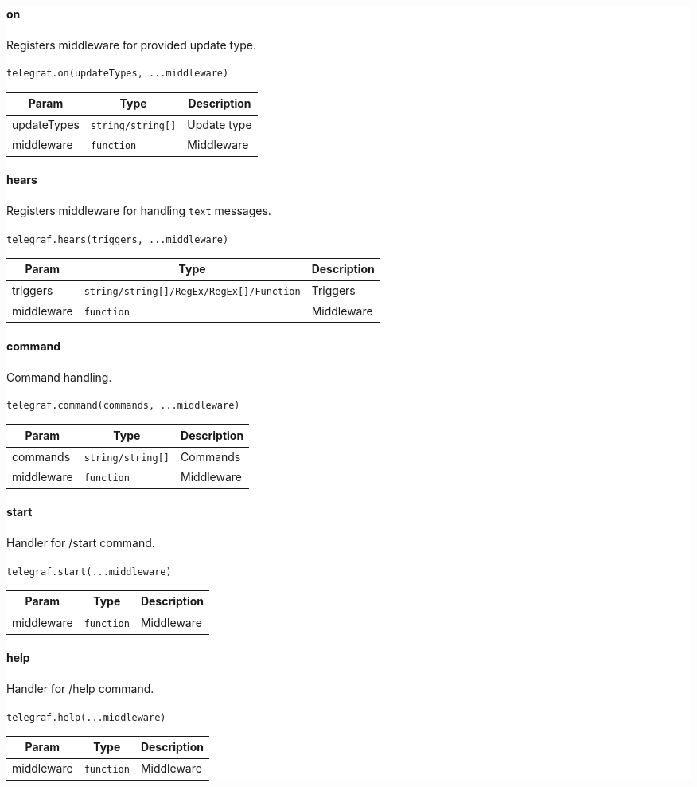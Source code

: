 #### on

Registers middleware for provided update type.

`telegraf.on(updateTypes, ...middleware)`

| Param | Type | Description |
| --- | --- | --- |
| updateTypes | `string/string[]` | Update type |
| middleware | `function` | Middleware |

#### hears

Registers middleware for handling `text` messages.

`telegraf.hears(triggers, ...middleware)`

| Param | Type | Description |
| --- | --- | --- |
| triggers | `string/string[]/RegEx/RegEx[]/Function` | Triggers |
| middleware | `function` | Middleware |

#### command

Command handling.

`telegraf.command(commands, ...middleware)`

| Param | Type | Description |
| --- | --- | --- |
| commands | `string/string[]` | Commands |
| middleware | `function` | Middleware |

#### start

Handler for /start command.

`telegraf.start(...middleware)`

| Param | Type | Description |
| --- | --- | --- |
| middleware | `function` | Middleware |

#### help

Handler for /help command.

`telegraf.help(...middleware)`

| Param | Type | Description |
| --- | --- | --- |
| middleware | `function` | Middleware |
